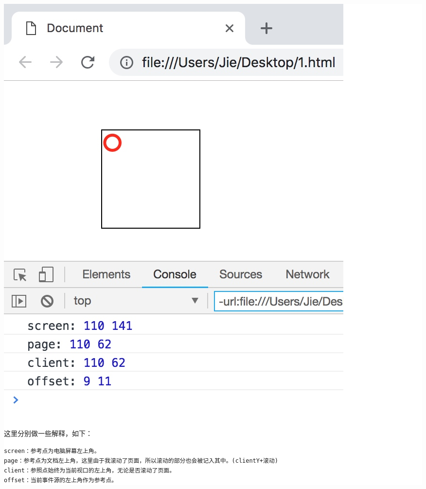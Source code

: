 ![-w349](./images/15381291450295.jpg)

这里分别做一些解释，如下：

```
screen：参考点为电脑屏幕左上角。
page：参考点为文档左上角，这里由于我滚动了页面，所以滚动的部分也会被记入其中。(clientY+滚动)
client：参照点始终为当前视口的左上角，无论是否滚动了页面。
offset：当前事件源的左上角作为参考点。
```
